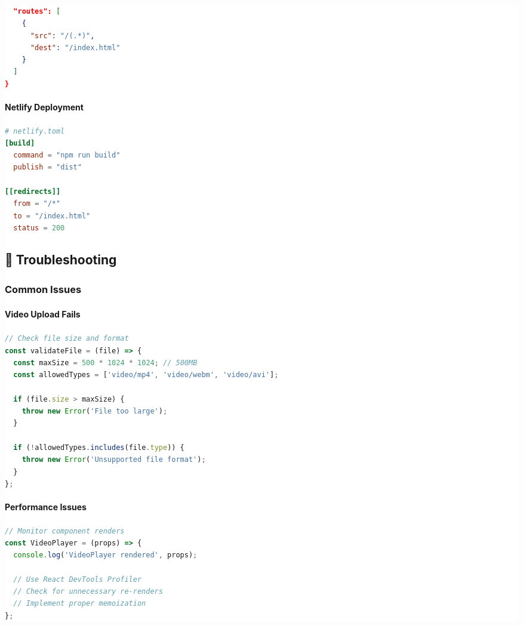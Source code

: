 ```json
  "routes": [
    {
      "src": "/(.*)",
      "dest": "/index.html"
    }
  ]
}
```

#### Netlify Deployment
```toml
# netlify.toml
[build]
  command = "npm run build"
  publish = "dist"

[[redirects]]
  from = "/*"
  to = "/index.html"
  status = 200
```

## 🐛 Troubleshooting

### Common Issues

#### Video Upload Fails
```javascript
// Check file size and format
const validateFile = (file) => {
  const maxSize = 500 * 1024 * 1024; // 500MB
  const allowedTypes = ['video/mp4', 'video/webm', 'video/avi'];
  
  if (file.size > maxSize) {
    throw new Error('File too large');
  }
  
  if (!allowedTypes.includes(file.type)) {
    throw new Error('Unsupported file format');
  }
};
```

#### Performance Issues
```javascript
// Monitor component renders
const VideoPlayer = (props) => {
  console.log('VideoPlayer rendered', props);
  
  // Use React DevTools Profiler
  // Check for unnecessary re-renders
  // Implement proper memoization
};
```
